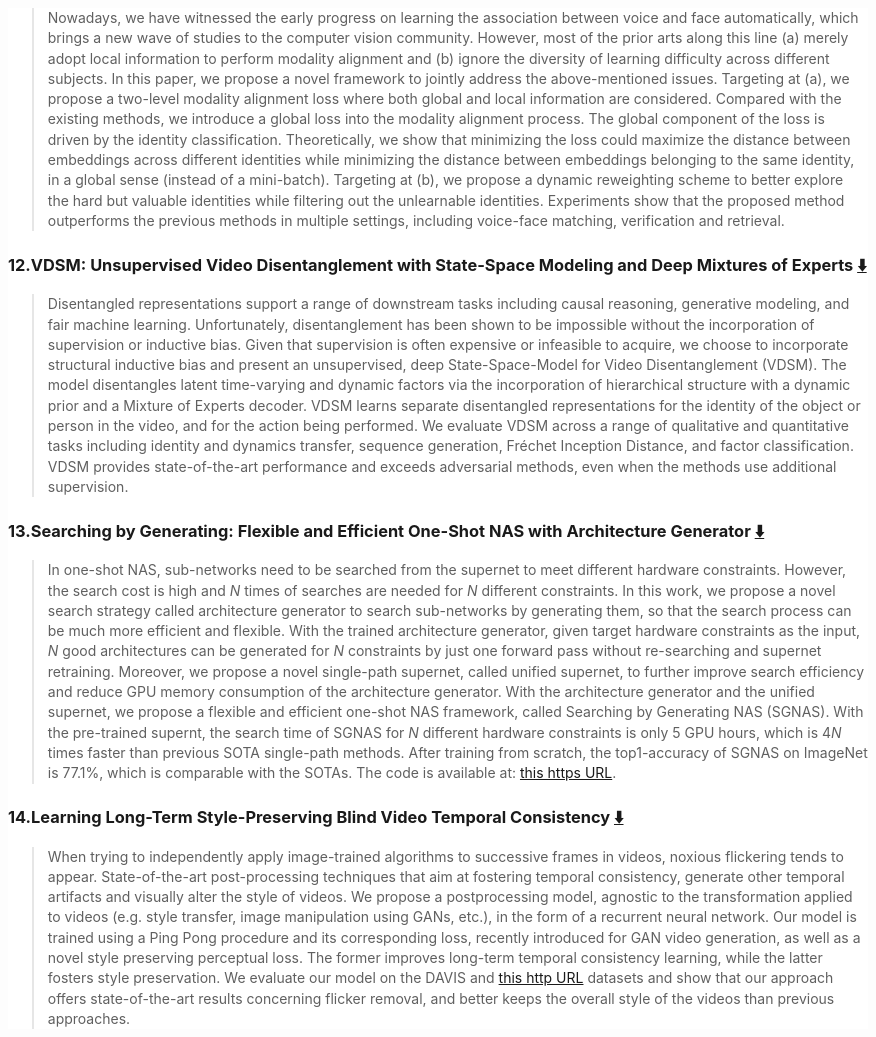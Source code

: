 >  Nowadays, we have witnessed the early progress on learning the association between voice and face automatically, which brings a new wave of studies to the computer vision community. However, most of the prior arts along this line (a) merely adopt local information to perform modality alignment and (b) ignore the diversity of learning difficulty across different subjects. In this paper, we propose a novel framework to jointly address the above-mentioned issues. Targeting at (a), we propose a two-level modality alignment loss where both global and local information are considered. Compared with the existing methods, we introduce a global loss into the modality alignment process. The global component of the loss is driven by the identity classification. Theoretically, we show that minimizing the loss could maximize the distance between embeddings across different identities while minimizing the distance between embeddings belonging to the same identity, in a global sense (instead of a mini-batch). Targeting at (b), we propose a dynamic reweighting scheme to better explore the hard but valuable identities while filtering out the unlearnable identities. Experiments show that the proposed method outperforms the previous methods in multiple settings, including voice-face matching, verification and retrieval.      
### 12.VDSM: Unsupervised Video Disentanglement with State-Space Modeling and Deep Mixtures of Experts  [ :arrow_down: ](https://arxiv.org/pdf/2103.07292.pdf)
>  Disentangled representations support a range of downstream tasks including causal reasoning, generative modeling, and fair machine learning. Unfortunately, disentanglement has been shown to be impossible without the incorporation of supervision or inductive bias. Given that supervision is often expensive or infeasible to acquire, we choose to incorporate structural inductive bias and present an unsupervised, deep State-Space-Model for Video Disentanglement (VDSM). The model disentangles latent time-varying and dynamic factors via the incorporation of hierarchical structure with a dynamic prior and a Mixture of Experts decoder. VDSM learns separate disentangled representations for the identity of the object or person in the video, and for the action being performed. We evaluate VDSM across a range of qualitative and quantitative tasks including identity and dynamics transfer, sequence generation, Fréchet Inception Distance, and factor classification. VDSM provides state-of-the-art performance and exceeds adversarial methods, even when the methods use additional supervision.      
### 13.Searching by Generating: Flexible and Efficient One-Shot NAS with Architecture Generator  [ :arrow_down: ](https://arxiv.org/pdf/2103.07289.pdf)
>  In one-shot NAS, sub-networks need to be searched from the supernet to meet different hardware constraints. However, the search cost is high and $N$ times of searches are needed for $N$ different constraints. In this work, we propose a novel search strategy called architecture generator to search sub-networks by generating them, so that the search process can be much more efficient and flexible. With the trained architecture generator, given target hardware constraints as the input, $N$ good architectures can be generated for $N$ constraints by just one forward pass without re-searching and supernet retraining. Moreover, we propose a novel single-path supernet, called unified supernet, to further improve search efficiency and reduce GPU memory consumption of the architecture generator. With the architecture generator and the unified supernet, we propose a flexible and efficient one-shot NAS framework, called Searching by Generating NAS (SGNAS). With the pre-trained supernt, the search time of SGNAS for $N$ different hardware constraints is only 5 GPU hours, which is $4N$ times faster than previous SOTA single-path methods. After training from scratch, the top1-accuracy of SGNAS on ImageNet is 77.1%, which is comparable with the SOTAs. The code is available at: <a class="link-external link-https" href="https://github.com/eric8607242/SGNAS" rel="external noopener nofollow">this https URL</a>.      
### 14.Learning Long-Term Style-Preserving Blind Video Temporal Consistency  [ :arrow_down: ](https://arxiv.org/pdf/2103.07278.pdf)
>  When trying to independently apply image-trained algorithms to successive frames in videos, noxious flickering tends to appear. State-of-the-art post-processing techniques that aim at fostering temporal consistency, generate other temporal artifacts and visually alter the style of videos. We propose a postprocessing model, agnostic to the transformation applied to videos (e.g. style transfer, image manipulation using GANs, etc.), in the form of a recurrent neural network. Our model is trained using a Ping Pong procedure and its corresponding loss, recently introduced for GAN video generation, as well as a novel style preserving perceptual loss. The former improves long-term temporal consistency learning, while the latter fosters style preservation. We evaluate our model on the DAVIS and <a class="link-external link-http" href="http://videvo.net" rel="external noopener nofollow">this http URL</a> datasets and show that our approach offers state-of-the-art results concerning flicker removal, and better keeps the overall style of the videos than previous approaches.      